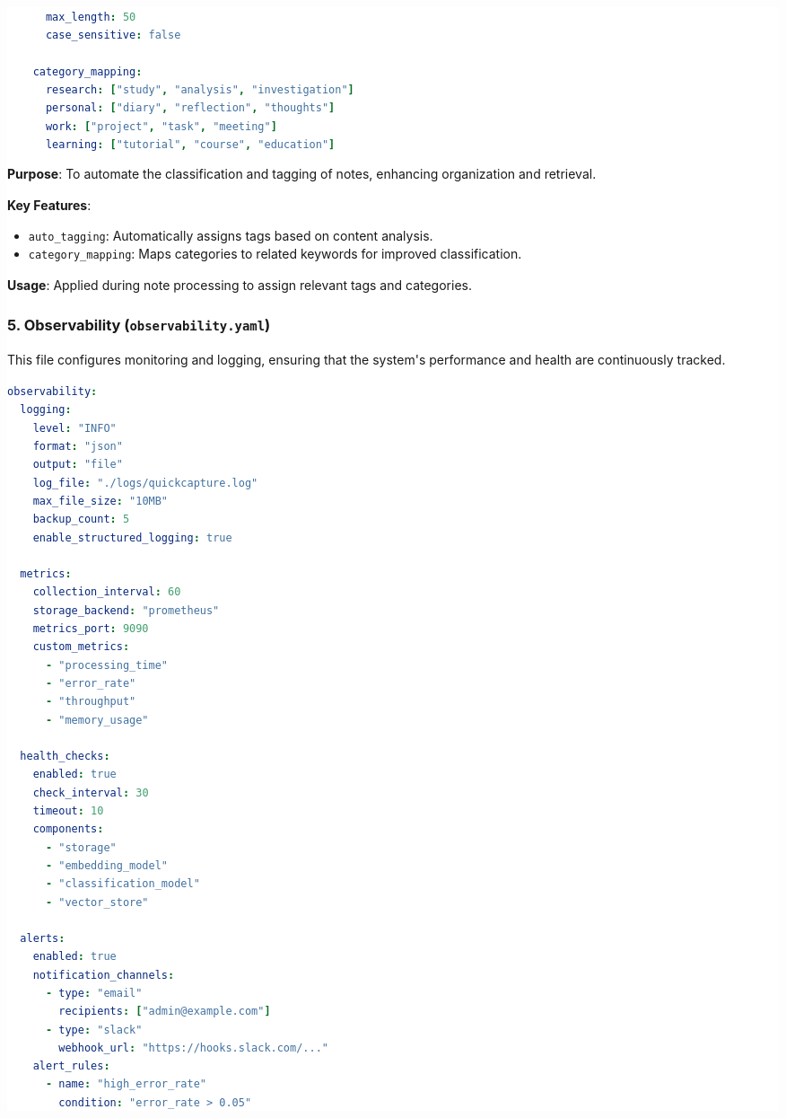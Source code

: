 ```yaml
      max_length: 50
      case_sensitive: false
    
    category_mapping:
      research: ["study", "analysis", "investigation"]
      personal: ["diary", "reflection", "thoughts"]
      work: ["project", "task", "meeting"]
      learning: ["tutorial", "course", "education"]
```

**Purpose**: To automate the classification and tagging of notes, enhancing organization and retrieval.

**Key Features**:
- `auto_tagging`: Automatically assigns tags based on content analysis.
- `category_mapping`: Maps categories to related keywords for improved classification.

**Usage**: Applied during note processing to assign relevant tags and categories.

### 5. Observability (`observability.yaml`)

This file configures monitoring and logging, ensuring that the system's performance and health are continuously tracked.

```yaml
observability:
  logging:
    level: "INFO"
    format: "json"
    output: "file"
    log_file: "./logs/quickcapture.log"
    max_file_size: "10MB"
    backup_count: 5
    enable_structured_logging: true
  
  metrics:
    collection_interval: 60
    storage_backend: "prometheus"
    metrics_port: 9090
    custom_metrics:
      - "processing_time"
      - "error_rate"
      - "throughput"
      - "memory_usage"
  
  health_checks:
    enabled: true
    check_interval: 30
    timeout: 10
    components:
      - "storage"
      - "embedding_model"
      - "classification_model"
      - "vector_store"
  
  alerts:
    enabled: true
    notification_channels:
      - type: "email"
        recipients: ["admin@example.com"]
      - type: "slack"
        webhook_url: "https://hooks.slack.com/..."
    alert_rules:
      - name: "high_error_rate"
        condition: "error_rate > 0.05"
```